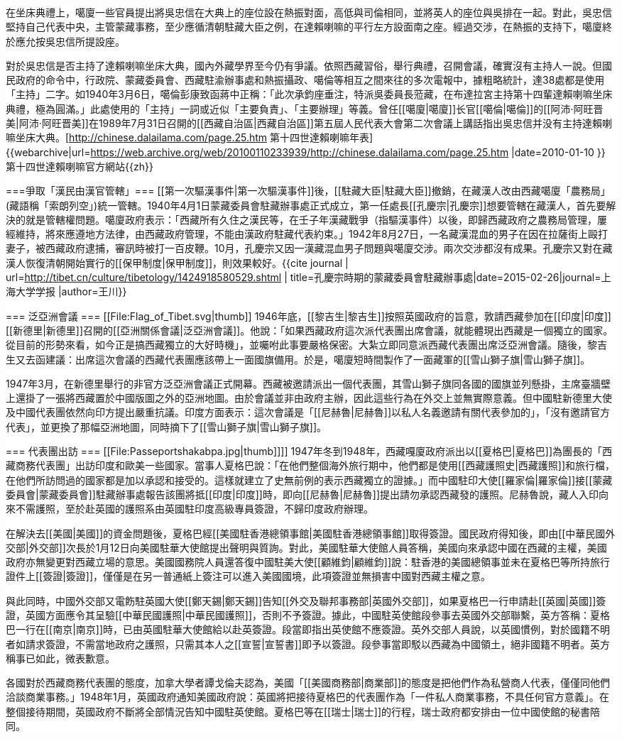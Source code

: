 在坐床典禮上，噶廈一些官員提出將吳忠信在大典上的座位設在熱振對面，高低與司倫相同，並將英人的座位與吳排在一起。對此，吳忠信堅持自己代表中央，主管蒙藏事務，至少應循清朝駐藏大臣之例，在達賴喇嘛的平行左方設面南之座。經過交涉，在熱振的支持下，噶廈終於應允按吳忠信所提設座。

對於吳忠信是否主持了達賴喇嘛坐床大典，國內外藏學界至今仍有爭議。依照西藏習俗，舉行典禮，召開會議，確實沒有主持人一說。但國民政府的命令中，行政院、蒙藏委員會、西藏駐渝辦事處和熱振攝政、噶倫等相互之間來往的多次電報中，據粗略統計，達38處都是使用「主持」二字。如1940年3月6日，噶倫彭康致函蔣中正稱：「此次承鈞座垂注，特派吳委員長蒞藏，在布達拉宮主持第十四輩達賴喇嘛坐床典禮，極為圓滿。」此處使用的「主持」一詞或近似「主要負責」、「主要辦理」等義。曾任[[噶廈|噶廈]]长官[[噶倫|噶倫]]的[[阿沛·阿旺晋美|阿沛·阿旺晋美]]在1989年7月31日召開的[[西藏自治區|西藏自治區]]第五屆人民代表大會第二次會議上講話指出吳忠信并没有主持達賴喇嘛坐床大典。<ref name=14dalailifetime>[http://chinese.dalailama.com/page.25.htm 第十四世達賴喇嘛年表] {{webarchive|url=https://web.archive.org/web/20100110233939/http://chinese.dalailama.com/page.25.htm |date=2010-01-10 }} 第十四世達賴喇嘛官方網站{{zh}}</ref>

===爭取「漢民由漢官管轄」===
[[第一次驅漢事件|第一次驅漢事件]]後，[[駐藏大臣|駐藏大臣]]撤銷，在藏漢人改由西藏噶廈「農務局」(藏語稱「索朗列空」)統一管轄。1940年4月1日蒙藏委員會駐藏辦事處正式成立，第一任處長[[孔慶宗|孔慶宗]]想要管轄在藏漢人，首先要解決的就是管轄權問題。噶廈政府表示：「西藏所有久住之漢民等，在壬子年漢藏戰爭（指驅漢事件）以後，即歸西藏政府之農務局管理，屢經維持，將來應遵地方法律，由西藏政府管理，不能由漢政府駐藏代表約束。」1942年8月27日，一名藏漢混血的男子在因在拉薩街上毆打妻子，被西藏政府逮捕，審訊時被打一百皮鞭。10月，孔慶宗又因一漢藏混血男子問題與噶廈交涉。兩次交涉都沒有成果。孔慶宗又對在藏漢人恢復清朝開始實行的[[保甲制度|保甲制度]]，則效果較好。<ref>{{cite journal | url=http://tibet.cn/culture/tibetology/1424918580529.shtml | title=孔慶宗時期的蒙藏委員會駐藏辦事處|date=2015-02-26|journal=上海大学学报 |author=王川}}</ref>

=== 泛亞洲會議 ===
[[File:Flag_of_Tibet.svg|thumb]]
1946年底，[[黎吉生|黎吉生]]按照英國政府的旨意，敦請西藏參加在[[印度|印度]][[新德里|新德里]]召開的[[亞洲關係會議|泛亞洲會議]]。他說：「如果西藏政府這次派代表團出席會議，就能體現出西藏是一個獨立的國家。從目前的形勢來看，如今正是搞西藏獨立的大好時機」，並囑咐此事要嚴格保密。大紮立即同意派西藏代表團出席泛亞洲會議。隨後，黎吉生又去函建議：出席這次會議的西藏代表團應該帶上一面國旗備用。於是，噶廈短時間製作了一面藏軍的[[雪山獅子旗|雪山獅子旗]]。

1947年3月，在新德里舉行的非官方泛亞洲會議正式開幕。西藏被邀請派出一個代表團，其雪山獅子旗同各國的國旗並列懸掛，主席臺牆壁上還掛了一張將西藏置於中國版圖之外的亞洲地圖。由於會議並非由政府主辦，因此這些行為在外交上並無實際意義。但中國駐新德里大使及中國代表團依然向印方提出嚴重抗議。印度方面表示：這次會議是「[[尼赫魯|尼赫魯]]以私人名義邀請有關代表參加的」，「沒有邀請官方代表」，並更換了那幅亞洲地圖，同時摘下了[[雪山獅子旗|雪山獅子旗]]。

=== 代表團出訪 ===
[[File:Passeportshakabpa.jpg|thumb]]]]
1947年冬到1948年，西藏嘎廈政府派出以[[夏格巴|夏格巴]]為團長的「西藏商務代表團」出訪印度和歐美一些國家。當事人夏格巴說：「在他們整個海外旅行期中，他們都是使用[[西藏護照史|西藏護照]]和旅行檔，在他們所訪問過的國家都是加以承認和接受的。這樣就建立了史無前例的表示西藏獨立的證據。」而中國駐印大使[[羅家倫|羅家倫]]接[[蒙藏委員會|蒙藏委員會]]駐藏辦事處報告該團將抵[[印度|印度]]時，即向[[尼赫魯|尼赫魯]]提出請勿承認西藏發的護照。尼赫魯說，藏人入印向來不需護照，至於赴英國的護照系由英國駐印度高級專員簽證，不歸印度政府辦理。

在解決去[[美國|美國]]的資金問題後，夏格巴經[[美國駐香港總領事館|美國駐香港總領事館]]取得簽證。國民政府得知後，即由[[中華民國外交部|外交部]]次長於1月12日向美國駐華大使館提出聲明與質詢。對此，美國駐華大使館人員答稱，美國向來承認中國在西藏的主權，美國政府亦無變更對西藏立場的意思。美國國務院人員還答復中國駐美大使[[顧維鈞|顧維鈞]]說：駐香港的美國總領事並未在夏格巴等所持旅行證件上[[簽證|簽證]]，僅僅是在另一普通紙上簽注可以進入美國國境，此項簽證並無損害中國對西藏主權之意。

與此同時，中國外交部又電飭駐英國大使[[鄭天錫|鄭天錫]]告知[[外交及聯邦事務部|英國外交部]]，如果夏格巴一行申請赴[[英國|英國]]簽證，英國方面應令其呈驗[[中華民國護照|中華民國護照]]，否則不予簽證。據此，中國駐英使館段參事去英國外交部聯繫，英方答稱：夏格巴一行在[[南京|南京]]時，已由英國駐華大使館給以赴英簽證。段當即指出英使館不應簽證。英外交部人員說，以英國慣例，對於國籍不明者如請求簽證，不需當地政府之護照，只需其本人之[[宣誓|宣誓書]]即予以簽證。段參事當即駁以西藏為中國領土，絕非國籍不明者。英方稱事已如此，微表歉意。

各國對於西藏商務代表團的態度，加拿大學者譚戈倫夫認為，美國「[[美國商務部|商業部]]的態度是把他們作為私營商人代表，僅僅同他們洽談商業事務。」1948年1月，英國政府通知美國政府說：英國將把接待夏格巴的代表團作為「一件私人商業事務，不具任何官方意義」。在整個接待期間，英國政府不斷將全部情況告知中國駐英使館。夏格巴等在[[瑞士|瑞士]]的行程，瑞士政府都安排由一位中國使館的秘書陪同。

